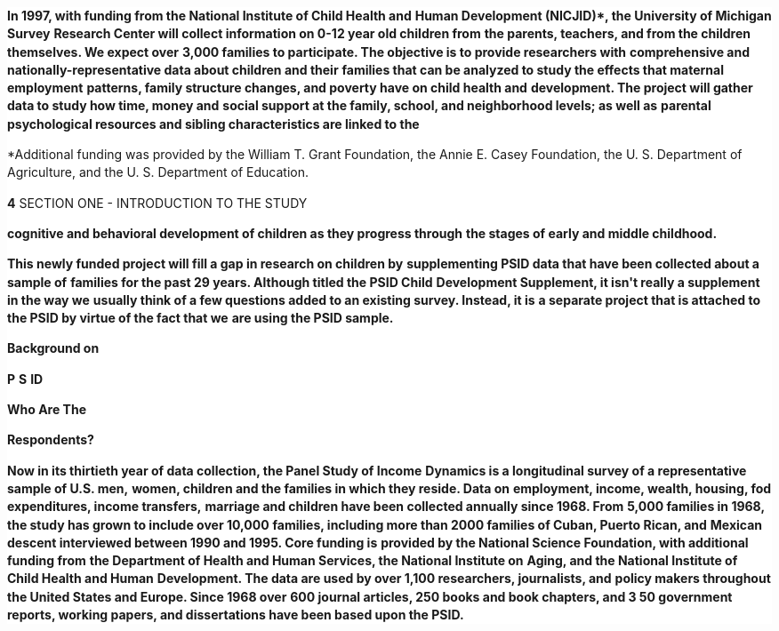 
**In 1997, with funding from the National Institute of Child Health and**
**Human Development (NICJID)*, the University of Michigan Survey**
**Research Center will collect information on 0-12 year old children from**
**the parents, teachers, and from the children themselves. We expect over**
**3,000 families to participate. The objective is to provide researchers with**
**comprehensive and nationally-representative data about children and their**
**families that can be analyzed to study the effects that maternal employment**
**patterns, family structure changes, and poverty have on child health and**
**development. The project will gather data to study how time, money and**
**social support at the family, school, and neighborhood levels; as well as**
**parental psychological resources and sibling characteristics are linked to the**


*Additional funding was provided by the William T. Grant Foundation, the Annie E.
Casey Foundation, the U. S. Department of Agriculture, and the U. S. Department
of Education.


**4** SECTION ONE - INTRODUCTION TO THE STUDY


**cognitive and behavioral development of children as they progress through**
**the stages of early and middle childhood.**


**This newly funded project will fill a gap in research on children by**
**supplementing PSID data that have been collected about a sample of**
**families for the past 29 years. Although titled the PSID Child**
**Development Supplement, it isn't really a supplement in the way we**
**usually think of a few questions added to an existing survey. Instead, it is**
**a separate project that is attached to the PSID by virtue of the fact that we**
**are using the PSID sample.**



**Background on**

**P** **S** **ID**


**Who Are The**

**Respondents?**



**Now in its thirtieth year of data collection, the Panel Study of Income**
**Dynamics is a longitudinal survey of a representative sample of U.S. men,**
**women, children and the families in which they reside. Data on**
**employment, income, wealth, housing, fod expenditures, income transfers,**
**marriage and children have been collected annually since 1968. From**
**5,000 families in 1968, the study has grown to include over 10,000**
**families, including more than 2000 families of Cuban, Puerto Rican, and**
**Mexican descent interviewed between 1990 and 1995. Core funding is**
**provided by the National Science Foundation, with additional funding from**
**the Department of Health and Human Services, the National Institute on**
**Aging, and the National Institute of Child Health and Human**
**Development. The data are used by over 1,100 researchers, journalists, and**
**policy makers throughout the United States and Europe. Since 1968 over**
**600 journal articles, 250 books and book chapters, and 3 50 government**
**reports, working papers, and dissertations have been based upon the PSID.**
